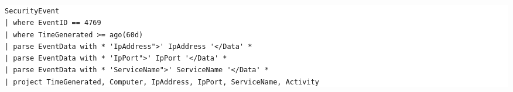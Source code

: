 ```
SecurityEvent
| where EventID == 4769
| where TimeGenerated >= ago(60d)
| parse EventData with * 'IpAddress">' IpAddress '</Data' *
| parse EventData with * 'IpPort">' IpPort '</Data' *
| parse EventData with * 'ServiceName">' ServiceName '</Data' *
| project TimeGenerated, Computer, IpAddress, IpPort, ServiceName, Activity
```
